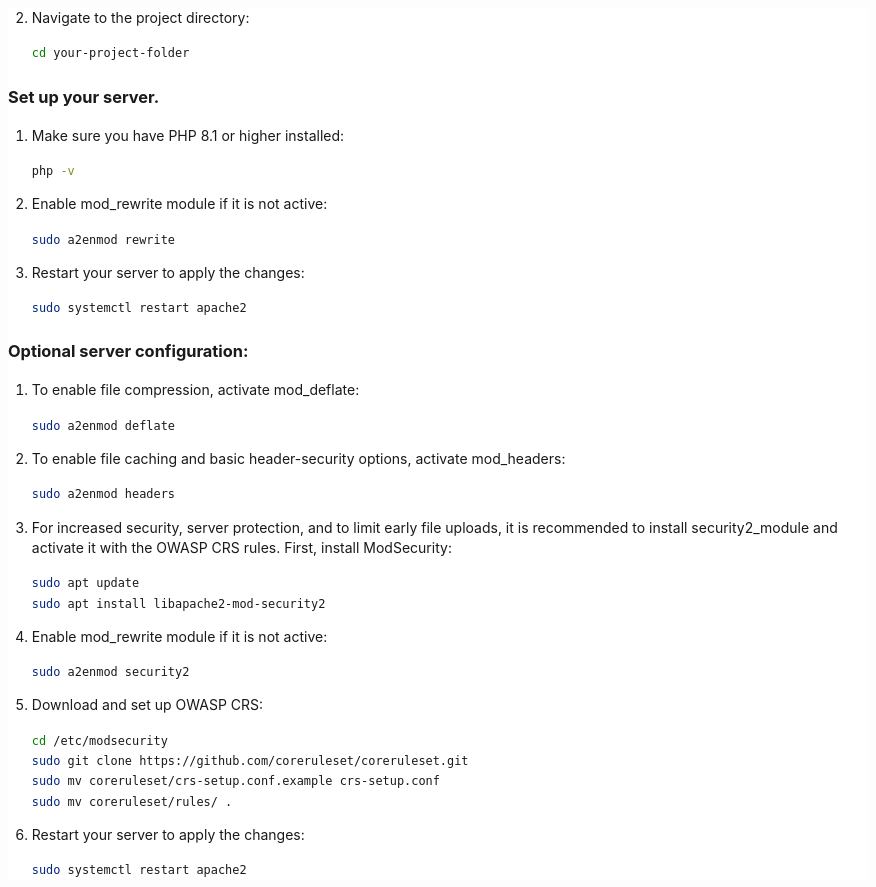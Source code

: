 2. Navigate to the project directory:
    ```sh
    cd your-project-folder
    ```
### Set up your server.

1. Make sure you have PHP 8.1 or higher installed:
    ```sh
    php -v
    ```

2. Enable mod_rewrite module if it is not active:
    ```sh
    sudo a2enmod rewrite
    ```

3. Restart your server to apply the changes:
    ```sh
	sudo systemctl restart apache2
    ```

### Optional server configuration:

1. To enable file compression, activate mod_deflate:
    ```sh
    sudo a2enmod deflate
    ```

2. To enable file caching and basic header-security options, activate mod_headers:
    ```sh
    sudo a2enmod headers
    ```

3. For increased security, server protection, and to limit early file uploads, it is recommended to install security2_module and activate it with the OWASP CRS rules. First, install ModSecurity:
    ```sh
    sudo apt update
	sudo apt install libapache2-mod-security2
    ```

4. Enable mod_rewrite module if it is not active:
    ```sh
    sudo a2enmod security2
    ```

5. Download and set up OWASP CRS:
	```sh
    cd /etc/modsecurity
	sudo git clone https://github.com/coreruleset/coreruleset.git
	sudo mv coreruleset/crs-setup.conf.example crs-setup.conf
	sudo mv coreruleset/rules/ .
    ```

5. Restart your server to apply the changes:
    ```sh
	sudo systemctl restart apache2
    ```
